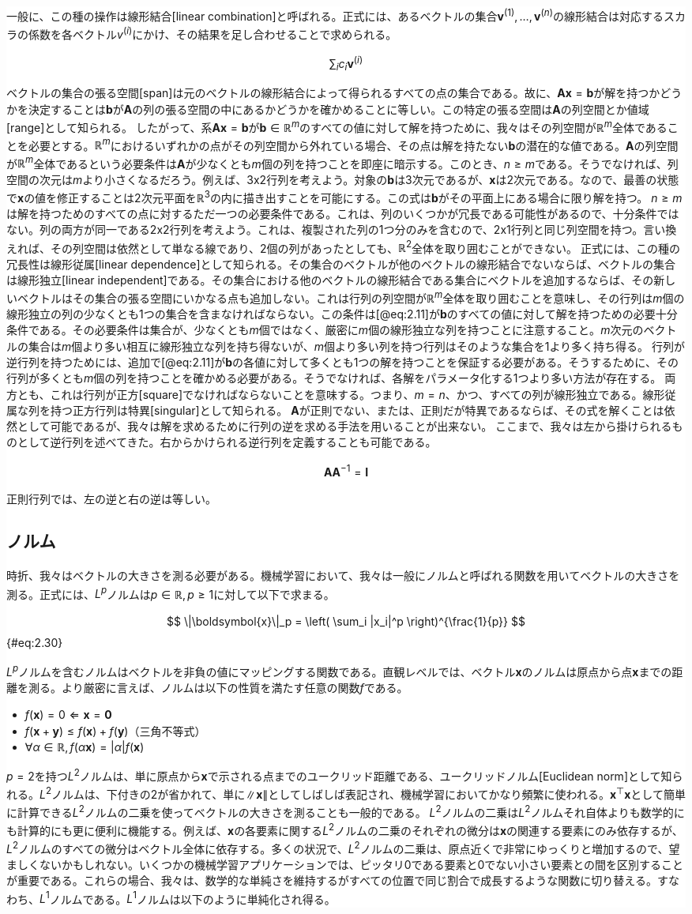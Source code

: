 一般に、この種の操作は線形結合[linear combination]と呼ばれる。正式には、あるベクトルの集合${\boldsymbol{v}^{(1)}, \dots, \boldsymbol{v}^{(n)}}$の線形結合は対応するスカラの係数を各ベクトル$v^{(i)}$にかけ、その結果を足し合わせることで求められる。

$$
\sum_i c_i \boldsymbol{v}^{(i)}
$$

ベクトルの集合の張る空間[span]は元のベクトルの線形結合によって得られるすべての点の集合である。故に、$\boldsymbol{A} \boldsymbol{x} = \boldsymbol{b}$が解を持つかどうかを決定することは$\boldsymbol{b}$が$\boldsymbol{A}$の列の張る空間の中にあるかどうかを確かめることに等しい。この特定の張る空間は$\boldsymbol{A}$の列空間とか値域[range]として知られる。
したがって、系$\boldsymbol{A} \boldsymbol{x} = \boldsymbol{b}$が$\boldsymbol{b} \in \mathbb{R}^m$のすべての値に対して解を持つために、我々はその列空間が$\mathbb{R}^m$全体であることを必要とする。$\mathbb{R}^m$におけるいずれかの点がその列空間から外れている場合、その点は解を持たない$\boldsymbol{b}$の潜在的な値である。$\boldsymbol{A}$の列空間が$\mathbb{R}^m$全体であるという必要条件は$\boldsymbol{A}$が少なくとも$m$個の列を持つことを即座に暗示する。このとき、$n \ge m$である。そうでなければ、列空間の次元は$m$より小さくなるだろう。例えば、3x2行列を考えよう。対象の$\boldsymbol{b}$は3次元であるが、$\boldsymbol{x}$は2次元である。なので、最善の状態で$\boldsymbol{x}$の値を修正することは2次元平面を$\mathbb{R}^3$の内に描き出すことを可能にする。この式は$\boldsymbol{b}$がその平面上にある場合に限り解を持つ。
$n \ge m$は解を持つためのすべての点に対するただ一つの必要条件である。これは、列のいくつかが冗長である可能性があるので、十分条件ではない。列の両方が同一である2x2行列を考えよう。これは、複製された列の1つ分のみを含むので、2x1行列と同じ列空間を持つ。言い換えれば、その列空間は依然として単なる線であり、2個の列があったとしても、$\mathbb{R}^2$全体を取り囲むことができない。
正式には、この種の冗長性は線形従属[linear dependence]として知られる。その集合のベクトルが他のベクトルの線形結合でないならば、ベクトルの集合は線形独立[linear independent]である。その集合における他のベクトルの線形結合である集合にベクトルを追加するならば、その新しいベクトルはその集合の張る空間にいかなる点も追加しない。これは行列の列空間が$\mathbb{R}^m$全体を取り囲むことを意味し、その行列は$m$個の線形独立の列の少なくとも1つの集合を含まなければならない。この条件は[@eq:2.11]が$\boldsymbol{b}$のすべての値に対して解を持つための必要十分条件である。その必要条件は集合が、少なくとも$m$個ではなく、厳密に$m$個の線形独立な列を持つことに注意すること。$m$次元のベクトルの集合は$m$個より多い相互に線形独立な列を持ち得ないが、$m$個より多い列を持つ行列はそのような集合を1より多く持ち得る。
行列が逆行列を持つためには、追加で[@eq:2.11]が$\boldsymbol{b}$の各値に対して多くとも1つの解を持つことを保証する必要がある。そうするために、その行列が多くとも$m$個の列を持つことを確かめる必要がある。そうでなければ、各解をパラメータ化する1つより多い方法が存在する。
両方とも、これは行列が正方[square]でなければならないことを意味する。つまり、$m = n$、かつ、すべての列が線形独立である。線形従属な列を持つ正方行列は特異[singular]として知られる。
$\boldsymbol{A}$が正則でない、または、正則だが特異であるならば、その式を解くことは依然として可能であるが、我々は解を求めるために行列の逆を求める手法を用いることが出来ない。
ここまで、我々は左から掛けられるものとして逆行列を述べてきた。右からかけられる逆行列を定義することも可能である。

$$
\boldsymbol{A} \boldsymbol{A}^{-1} = \boldsymbol{I}
$$

正則行列では、左の逆と右の逆は等しい。

## ノルム

時折、我々はベクトルの大きさを測る必要がある。機械学習において、我々は一般にノルムと呼ばれる関数を用いてベクトルの大きさを測る。正式には、$L^p$ノルムは$p \in \mathbb{R}, p \ge 1$に対して以下で求まる。


$$
\|\boldsymbol{x}\|_p = \left( \sum_i |x_i|^p \right)^{\frac{1}{p}}
$$
{#eq:2.30}

$L^p$ノルムを含むノルムはベクトルを非負の値にマッピングする関数である。直観レベルでは、ベクトル$\boldsymbol{x}$のノルムは原点から点$\boldsymbol{x}$までの距離を測る。より厳密に言えば、ノルムは以下の性質を満たす任意の関数$f$である。

- $f(\boldsymbol{x}) = 0 \Leftarrow \boldsymbol{x} = \boldsymbol{0}$
- $f(\boldsymbol{x} + \boldsymbol{y}) \le f(\boldsymbol{x}) + f(\boldsymbol{y})$（三角不等式）
- $\forall \alpha \in \mathbb{R}, f(\alpha \boldsymbol{x}) = |\alpha| f(\boldsymbol{x})$

$p = 2$を持つ$L^2$ノルムは、単に原点から$\boldsymbol{x}$で示される点までのユークリッド距離である、ユークリッドノルム[Euclidean norm]として知られる。$L^2$ノルムは、下付きの2が省かれて、単に$\|\boldsymbol{x}\|$としてしばしば表記され、機械学習においてかなり頻繁に使われる。$\boldsymbol{x}^\top \boldsymbol{x}$として簡単に計算できる$L^2$ノルムの二乗を使ってベクトルの大きさを測ることも一般的である。
$L^2$ノルムの二乗は$L^2$ノルムそれ自体よりも数学的にも計算的にも更に便利に機能する。例えば、$\boldsymbol{x}$の各要素に関する$L^2$ノルムの二乗のそれぞれの微分は$\boldsymbol{x}$の関連する要素にのみ依存するが、$L^2$ノルムのすべての微分はベクトル全体に依存する。多くの状況で、$L^2$ノルムの二乗は、原点近くで非常にゆっくりと増加するので、望ましくないかもしれない。いくつかの機械学習アプリケーションでは、ピッタリ0である要素と0でない小さい要素との間を区別することが重要である。これらの場合、我々は、数学的な単純さを維持するがすべての位置で同じ割合で成長するような関数に切り替える。すなわち、$L^1$ノルムである。$L^1$ノルムは以下のように単純化され得る。
